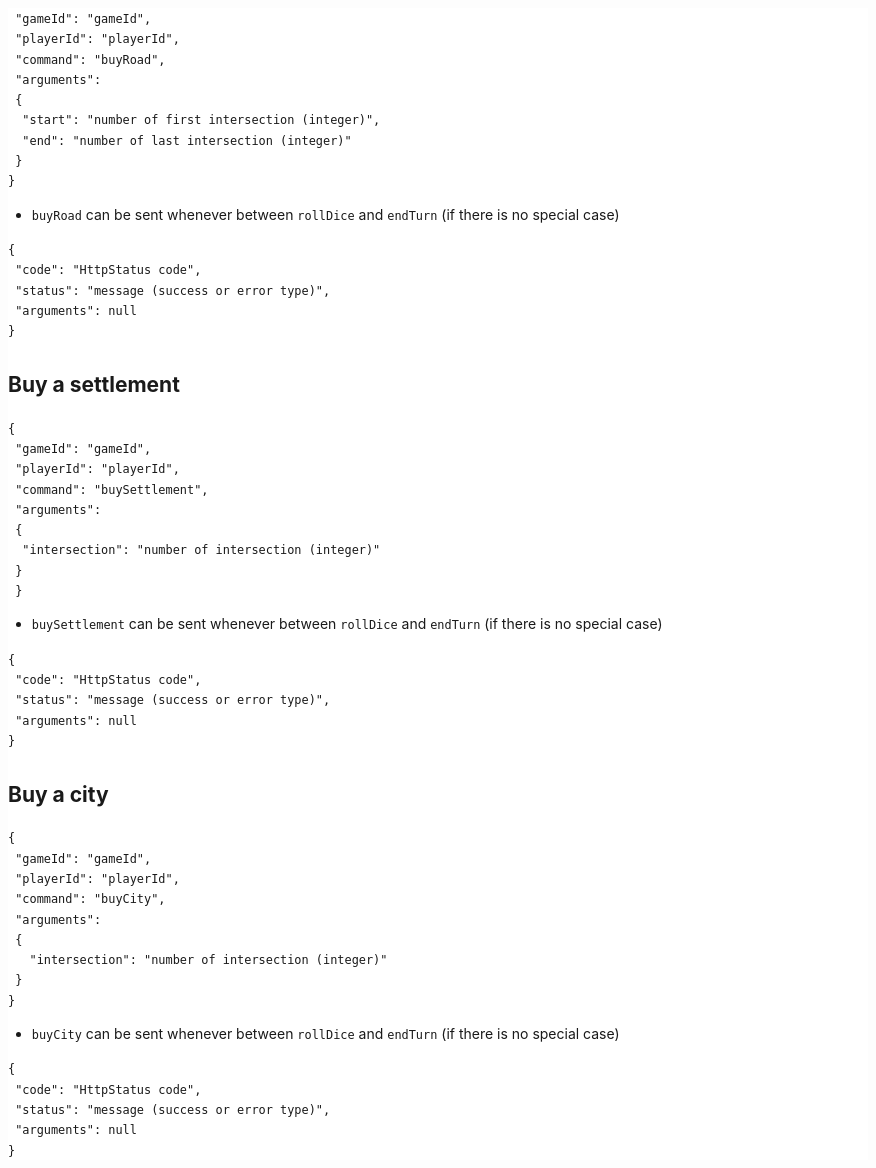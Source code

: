 ```
 "gameId": "gameId", 
 "playerId": "playerId", 
 "command": "buyRoad", 
 "arguments":
 { 
  "start": "number of first intersection (integer)", 
  "end": "number of last intersection (integer)" 
 } 
}
```
 - ```buyRoad``` can be sent whenever between ```rollDice``` and ```endTurn``` (if there is no special case)
```
{ 
 "code": "HttpStatus code", 
 "status": "message (success or error type)", 
 "arguments": null 
}
```
## Buy a settlement
```
{ 
 "gameId": "gameId", 
 "playerId": "playerId", 
 "command": "buySettlement", 
 "arguments":
 { 
  "intersection": "number of intersection (integer)" 
 } 
 }
 ```
 - ```buySettlement``` can be sent whenever between ```rollDice``` and ```endTurn``` (if there is no special case)
```
{ 
 "code": "HttpStatus code", 
 "status": "message (success or error type)", 
 "arguments": null 
}
```
## Buy a city
```
{ 
 "gameId": "gameId", 
 "playerId": "playerId", 
 "command": "buyCity", 
 "arguments":
 { 
   "intersection": "number of intersection (integer)" 
 } 
}
```
 - ```buyCity``` can be sent whenever between ```rollDice``` and ```endTurn``` (if there is no special case)
```
{ 
 "code": "HttpStatus code", 
 "status": "message (success or error type)", 
 "arguments": null 
}
```